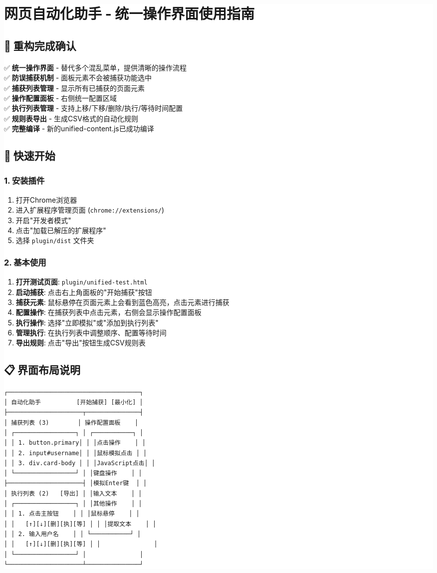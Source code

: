 # 网页自动化助手 - 统一操作界面使用指南

## 🎉 重构完成确认

✅ **统一操作界面** - 替代多个混乱菜单，提供清晰的操作流程  
✅ **防误捕获机制** - 面板元素不会被捕获功能选中  
✅ **捕获列表管理** - 显示所有已捕获的页面元素  
✅ **操作配置面板** - 右侧统一配置区域  
✅ **执行列表管理** - 支持上移/下移/删除/执行/等待时间配置  
✅ **规则表导出** - 生成CSV格式的自动化规则  
✅ **完整编译** - 新的unified-content.js已成功编译  

## 🚀 快速开始

### 1. 安装插件
1. 打开Chrome浏览器
2. 进入扩展程序管理页面 (`chrome://extensions/`)
3. 开启"开发者模式"
4. 点击"加载已解压的扩展程序"
5. 选择 `plugin/dist` 文件夹

### 2. 基本使用
1. **打开测试页面**: `plugin/unified-test.html`
2. **启动捕获**: 点击右上角面板的"开始捕获"按钮
3. **捕获元素**: 鼠标悬停在页面元素上会看到蓝色高亮，点击元素进行捕获
4. **配置操作**: 在捕获列表中点击元素，右侧会显示操作配置面板
5. **执行操作**: 选择"立即模拟"或"添加到执行列表"
6. **管理执行**: 在执行列表中调整顺序、配置等待时间
7. **导出规则**: 点击"导出"按钮生成CSV规则表

## 📋 界面布局说明

```
┌─────────────────────────────────────┐
│ 自动化助手          [开始捕获] [最小化] │
├─────────────────────┬───────────────┤
│ 捕获列表 (3)        │ 操作配置面板    │
│ ┌─────────────────┐ │ ┌───────────┐ │
│ │ 1. button.primary│ │ │点击操作    │ │
│ │ 2. input#username│ │ │鼠标模拟点击 │ │
│ │ 3. div.card-body │ │ │JavaScript点击│ │
│ └─────────────────┘ │ │键盘操作    │ │
├─────────────────────┤ │模拟Enter键  │ │
│ 执行列表 (2)   [导出] │ │输入文本    │ │
│ ┌─────────────────┐ │ │其他操作    │ │
│ │ 1. 点击主按钮    │ │ │鼠标悬停    │ │
│ │   [↑][↓][删][执][等] │ │ │提取文本    │ │
│ │ 2. 输入用户名    │ │ └───────────┘ │
│ │   [↑][↓][删][执][等] │ │               │
│ └─────────────────┘ │               │
└─────────────────────┴───────────────┘
```

